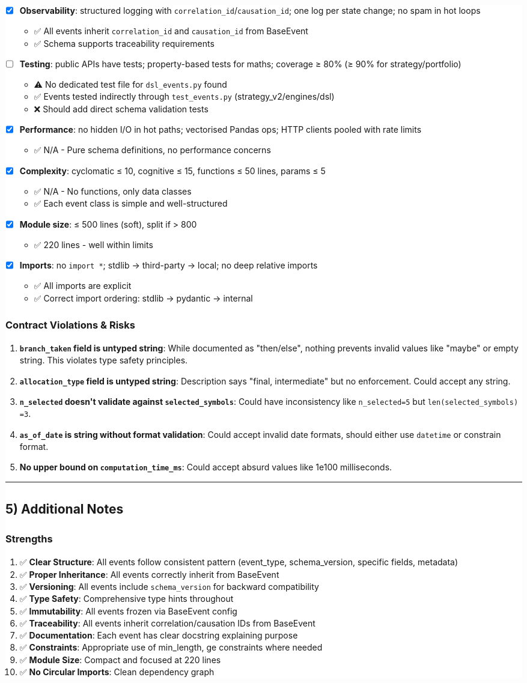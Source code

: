 - [x] **Observability**: structured logging with `correlation_id`/`causation_id`; one log per state change; no spam in hot loops
  - ✅ All events inherit `correlation_id` and `causation_id` from BaseEvent
  - ✅ Schema supports traceability requirements
  
- [ ] **Testing**: public APIs have tests; property-based tests for maths; coverage ≥ 80% (≥ 90% for strategy/portfolio)
  - ⚠️ No dedicated test file for `dsl_events.py` found
  - ✅ Events tested indirectly through `test_events.py` (strategy_v2/engines/dsl)
  - ❌ Should add direct schema validation tests
  
- [x] **Performance**: no hidden I/O in hot paths; vectorised Pandas ops; HTTP clients pooled with rate limits
  - ✅ N/A - Pure schema definitions, no performance concerns
  
- [x] **Complexity**: cyclomatic ≤ 10, cognitive ≤ 15, functions ≤ 50 lines, params ≤ 5
  - ✅ N/A - No functions, only data classes
  - ✅ Each event class is simple and well-structured
  
- [x] **Module size**: ≤ 500 lines (soft), split if > 800
  - ✅ 220 lines - well within limits
  
- [x] **Imports**: no `import *`; stdlib → third-party → local; no deep relative imports
  - ✅ All imports are explicit
  - ✅ Correct import ordering: stdlib → pydantic → internal

### Contract Violations & Risks

1. **`branch_taken` field is untyped string**: While documented as "then/else", nothing prevents invalid values like "maybe" or empty string. This violates type safety principles.

2. **`allocation_type` field is untyped string**: Description says "final, intermediate" but no enforcement. Could accept any string.

3. **`n_selected` doesn't validate against `selected_symbols`**: Could have inconsistency like `n_selected=5` but `len(selected_symbols)=3`.

4. **`as_of_date` is string without format validation**: Could accept invalid date formats, should either use `datetime` or constrain format.

5. **No upper bound on `computation_time_ms`**: Could accept absurd values like 1e100 milliseconds.

---

## 5) Additional Notes

### Strengths

1. ✅ **Clear Structure**: All events follow consistent pattern (event_type, schema_version, specific fields, metadata)
2. ✅ **Proper Inheritance**: All events correctly inherit from BaseEvent
3. ✅ **Versioning**: All events include `schema_version` for backward compatibility
4. ✅ **Type Safety**: Comprehensive type hints throughout
5. ✅ **Immutability**: All events frozen via BaseEvent config
6. ✅ **Traceability**: All events inherit correlation/causation IDs from BaseEvent
7. ✅ **Documentation**: Each event has clear docstring explaining purpose
8. ✅ **Constraints**: Appropriate use of min_length, ge constraints where needed
9. ✅ **Module Size**: Compact and focused at 220 lines
10. ✅ **No Circular Imports**: Clean dependency graph
